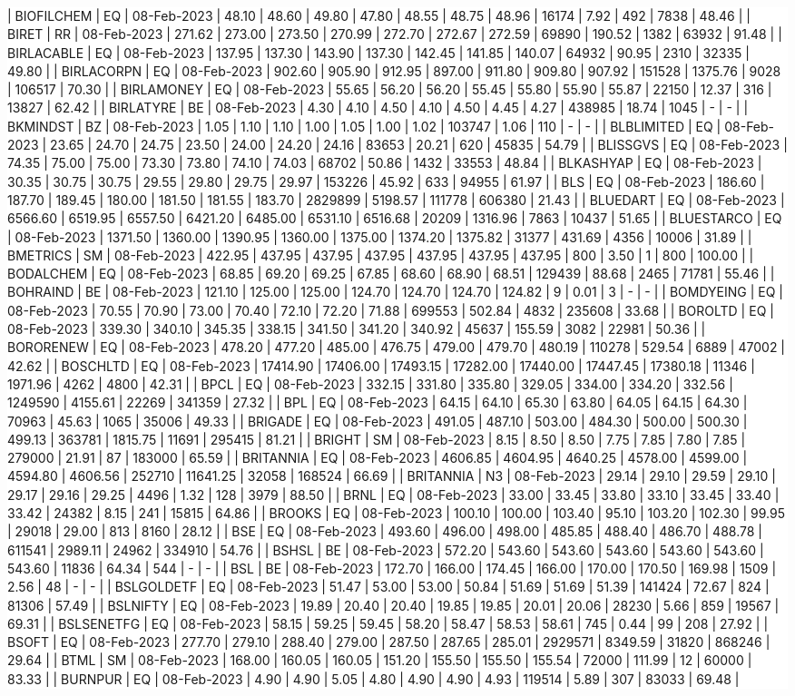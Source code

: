 | BIOFILCHEM | EQ | 08-Feb-2023 | 48.10 | 48.60 | 49.80 | 47.80 | 48.55 | 48.75 | 48.96 | 16174 | 7.92 | 492 | 7838 | 48.46 |
| BIRET | RR | 08-Feb-2023 | 271.62 | 273.00 | 273.50 | 270.99 | 272.70 | 272.67 | 272.59 | 69890 | 190.52 | 1382 | 63932 | 91.48 |
| BIRLACABLE | EQ | 08-Feb-2023 | 137.95 | 137.30 | 143.90 | 137.30 | 142.45 | 141.85 | 140.07 | 64932 | 90.95 | 2310 | 32335 | 49.80 |
| BIRLACORPN | EQ | 08-Feb-2023 | 902.60 | 905.90 | 912.95 | 897.00 | 911.80 | 909.80 | 907.92 | 151528 | 1375.76 | 9028 | 106517 | 70.30 |
| BIRLAMONEY | EQ | 08-Feb-2023 | 55.65 | 56.20 | 56.20 | 55.45 | 55.80 | 55.90 | 55.87 | 22150 | 12.37 | 316 | 13827 | 62.42 |
| BIRLATYRE | BE | 08-Feb-2023 | 4.30 | 4.10 | 4.50 | 4.10 | 4.50 | 4.45 | 4.27 | 438985 | 18.74 | 1045 | - | - |
| BKMINDST | BZ | 08-Feb-2023 | 1.05 | 1.10 | 1.10 | 1.00 | 1.05 | 1.00 | 1.02 | 103747 | 1.06 | 110 | - | - |
| BLBLIMITED | EQ | 08-Feb-2023 | 23.65 | 24.70 | 24.75 | 23.50 | 24.00 | 24.20 | 24.16 | 83653 | 20.21 | 620 | 45835 | 54.79 |
| BLISSGVS | EQ | 08-Feb-2023 | 74.35 | 75.00 | 75.00 | 73.30 | 73.80 | 74.10 | 74.03 | 68702 | 50.86 | 1432 | 33553 | 48.84 |
| BLKASHYAP | EQ | 08-Feb-2023 | 30.35 | 30.75 | 30.75 | 29.55 | 29.80 | 29.75 | 29.97 | 153226 | 45.92 | 633 | 94955 | 61.97 |
| BLS | EQ | 08-Feb-2023 | 186.60 | 187.70 | 189.45 | 180.00 | 181.50 | 181.55 | 183.70 | 2829899 | 5198.57 | 111778 | 606380 | 21.43 |
| BLUEDART | EQ | 08-Feb-2023 | 6566.60 | 6519.95 | 6557.50 | 6421.20 | 6485.00 | 6531.10 | 6516.68 | 20209 | 1316.96 | 7863 | 10437 | 51.65 |
| BLUESTARCO | EQ | 08-Feb-2023 | 1371.50 | 1360.00 | 1390.95 | 1360.00 | 1375.00 | 1374.20 | 1375.82 | 31377 | 431.69 | 4356 | 10006 | 31.89 |
| BMETRICS | SM | 08-Feb-2023 | 422.95 | 437.95 | 437.95 | 437.95 | 437.95 | 437.95 | 437.95 | 800 | 3.50 | 1 | 800 | 100.00 |
| BODALCHEM | EQ | 08-Feb-2023 | 68.85 | 69.20 | 69.25 | 67.85 | 68.60 | 68.90 | 68.51 | 129439 | 88.68 | 2465 | 71781 | 55.46 |
| BOHRAIND | BE | 08-Feb-2023 | 121.10 | 125.00 | 125.00 | 124.70 | 124.70 | 124.70 | 124.82 | 9 | 0.01 | 3 | - | - |
| BOMDYEING | EQ | 08-Feb-2023 | 70.55 | 70.90 | 73.00 | 70.40 | 72.10 | 72.20 | 71.88 | 699553 | 502.84 | 4832 | 235608 | 33.68 |
| BOROLTD | EQ | 08-Feb-2023 | 339.30 | 340.10 | 345.35 | 338.15 | 341.50 | 341.20 | 340.92 | 45637 | 155.59 | 3082 | 22981 | 50.36 |
| BORORENEW | EQ | 08-Feb-2023 | 478.20 | 477.20 | 485.00 | 476.75 | 479.00 | 479.70 | 480.19 | 110278 | 529.54 | 6889 | 47002 | 42.62 |
| BOSCHLTD | EQ | 08-Feb-2023 | 17414.90 | 17406.00 | 17493.15 | 17282.00 | 17440.00 | 17447.45 | 17380.18 | 11346 | 1971.96 | 4262 | 4800 | 42.31 |
| BPCL | EQ | 08-Feb-2023 | 332.15 | 331.80 | 335.80 | 329.05 | 334.00 | 334.20 | 332.56 | 1249590 | 4155.61 | 22269 | 341359 | 27.32 |
| BPL | EQ | 08-Feb-2023 | 64.15 | 64.10 | 65.30 | 63.80 | 64.05 | 64.15 | 64.30 | 70963 | 45.63 | 1065 | 35006 | 49.33 |
| BRIGADE | EQ | 08-Feb-2023 | 491.05 | 487.10 | 503.00 | 484.30 | 500.00 | 500.30 | 499.13 | 363781 | 1815.75 | 11691 | 295415 | 81.21 |
| BRIGHT | SM | 08-Feb-2023 | 8.15 | 8.50 | 8.50 | 7.75 | 7.85 | 7.80 | 7.85 | 279000 | 21.91 | 87 | 183000 | 65.59 |
| BRITANNIA | EQ | 08-Feb-2023 | 4606.85 | 4604.95 | 4640.25 | 4578.00 | 4599.00 | 4594.80 | 4606.56 | 252710 | 11641.25 | 32058 | 168524 | 66.69 |
| BRITANNIA | N3 | 08-Feb-2023 | 29.14 | 29.10 | 29.59 | 29.10 | 29.17 | 29.16 | 29.25 | 4496 | 1.32 | 128 | 3979 | 88.50 |
| BRNL | EQ | 08-Feb-2023 | 33.00 | 33.45 | 33.80 | 33.10 | 33.45 | 33.40 | 33.42 | 24382 | 8.15 | 241 | 15815 | 64.86 |
| BROOKS | EQ | 08-Feb-2023 | 100.10 | 100.00 | 103.40 | 95.10 | 103.20 | 102.30 | 99.95 | 29018 | 29.00 | 813 | 8160 | 28.12 |
| BSE | EQ | 08-Feb-2023 | 493.60 | 496.00 | 498.00 | 485.85 | 488.40 | 486.70 | 488.78 | 611541 | 2989.11 | 24962 | 334910 | 54.76 |
| BSHSL | BE | 08-Feb-2023 | 572.20 | 543.60 | 543.60 | 543.60 | 543.60 | 543.60 | 543.60 | 11836 | 64.34 | 544 | - | - |
| BSL | BE | 08-Feb-2023 | 172.70 | 166.00 | 174.45 | 166.00 | 170.00 | 170.50 | 169.98 | 1509 | 2.56 | 48 | - | - |
| BSLGOLDETF | EQ | 08-Feb-2023 | 51.47 | 53.00 | 53.00 | 50.84 | 51.69 | 51.69 | 51.39 | 141424 | 72.67 | 824 | 81306 | 57.49 |
| BSLNIFTY | EQ | 08-Feb-2023 | 19.89 | 20.40 | 20.40 | 19.85 | 19.85 | 20.01 | 20.06 | 28230 | 5.66 | 859 | 19567 | 69.31 |
| BSLSENETFG | EQ | 08-Feb-2023 | 58.15 | 59.25 | 59.45 | 58.20 | 58.47 | 58.53 | 58.61 | 745 | 0.44 | 99 | 208 | 27.92 |
| BSOFT | EQ | 08-Feb-2023 | 277.70 | 279.10 | 288.40 | 279.00 | 287.50 | 287.65 | 285.01 | 2929571 | 8349.59 | 31820 | 868246 | 29.64 |
| BTML | SM | 08-Feb-2023 | 168.00 | 160.05 | 160.05 | 151.20 | 155.50 | 155.50 | 155.54 | 72000 | 111.99 | 12 | 60000 | 83.33 |
| BURNPUR | EQ | 08-Feb-2023 | 4.90 | 4.90 | 5.05 | 4.80 | 4.90 | 4.90 | 4.93 | 119514 | 5.89 | 307 | 83033 | 69.48 |